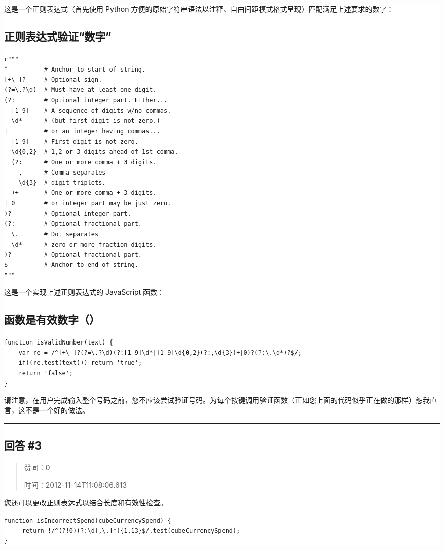 这是一个正则表达式（首先使用 Python 方便的原始字符串语法以注释、自由间距模式格式呈现）匹配满足上述要求的数字：

## 正则表达式验证“数字”

```
r"""
^          # Anchor to start of string.
[+\-]?     # Optional sign.
(?=\.?\d)  # Must have at least one digit.
(?:        # Optional integer part. Either...
  [1-9]    # A sequence of digits w/no commas.
  \d*      # (but first digit is not zero.)
|          # or an integer having commas...
  [1-9]    # First digit is not zero.
  \d{0,2}  # 1,2 or 3 digits ahead of 1st comma.
  (?:      # One or more comma + 3 digits.
    ,      # Comma separates
    \d{3}  # digit triplets.
  )+       # One or more comma + 3 digits.
| 0        # or integer part may be just zero.
)?         # Optional integer part.
(?:        # Optional fractional part.
  \.       # Dot separates
  \d*      # zero or more fraction digits.
)?         # Optional fractional part.
$          # Anchor to end of string.
""" 
```

这是一个实现上述正则表达式的 JavaScript 函数：

## 函数是有效数字（）

```
function isValidNumber(text) {
    var re = /^[+\-]?(?=\.?\d)(?:[1-9]\d*|[1-9]\d{0,2}(?:,\d{3})+|0)?(?:\.\d*)?$/;
    if((re.test(text))) return 'true';
    return 'false';
} 
```

请注意，在用户完成输入整个号码之前，您不应该尝试验证号码。为每个按键调用验证函数（正如您上面的代码似乎正在做的那样）恕我直言，这不是一个好的做法。

* * *

## 回答 #3

> 赞同：0
> 
> 时间：2012-11-14T11:08:06.613

您还可以更改正则表达式以结合长度和有效性检查。

```
function isIncorrectSpend(cubeCurrencySpend) {  
     return !/^(?!0)(?:\d[,\.]*){1,13}$/.test(cubeCurrencySpend);              
} 
```
